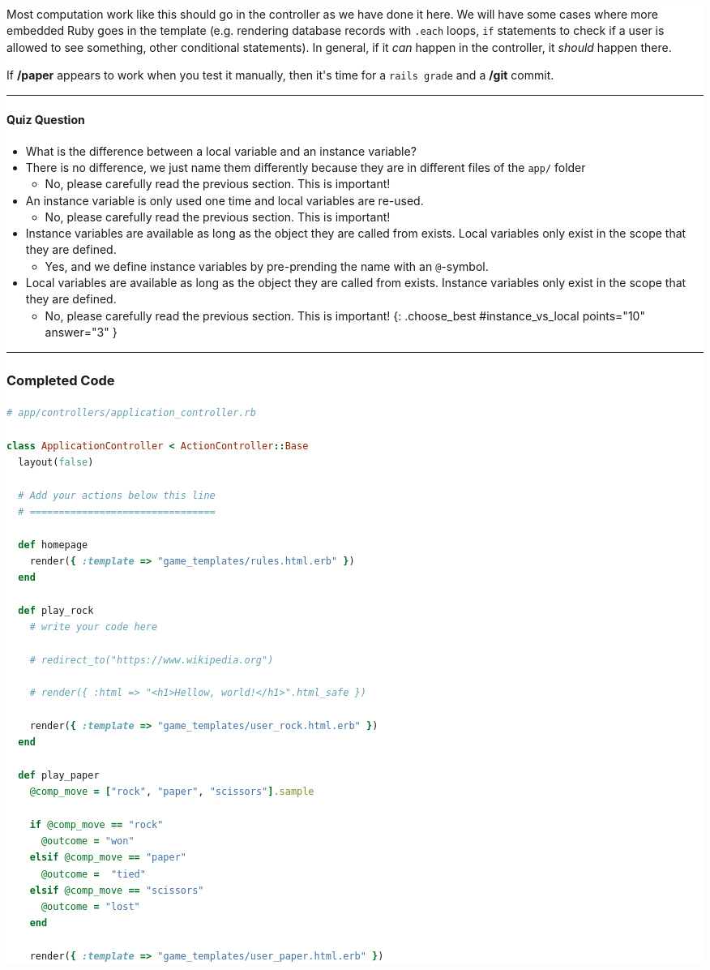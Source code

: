 Most computation work like this should go in the controller as we have done it here. We will have some cases where more embedded Ruby goes in the template (e.g. rendering database records with `.each` loops, `if` statements to check if a user is allowed to see something, other conditional statements). In general, if it *can* happen in the controller, it *should* happen there.

If **/paper** appears to work when you test it manually, then it's time for a `rails grade` and a **/git** commit.

----

#### Quiz Question

- What is the difference between a local variable and an instance variable?
- There is no difference, we just name them differently because they are in different files of the `app/` folder
    - No, please carefully read the previous section. This is important!
- An instance variable is only used one time and local variables are re-used.
    - No, please carefully read the previous section. This is important!
- Instance variables are available as long as the object they are called from exists. Local variables only exist in the scope that they are defined.
    - Yes, and we define instance variables by pre-prending the name with an `@`-symbol.
- Local variables are available as long as the object they are called from exists. Instance variables only exist in the scope that they are defined.
    - No, please carefully read the previous section. This is important!
{: .choose_best #instance_vs_local points="10" answer="3" }

----

### Completed Code

```ruby
# app/controllers/application_controller.rb

class ApplicationController < ActionController::Base
  layout(false)

  # Add your actions below this line
  # ================================
  
  def homepage
    render({ :template => "game_templates/rules.html.erb" })
  end

  def play_rock
    # write your code here
    
    # redirect_to("https://www.wikipedia.org")
    
    # render({ :html => "<h1>Hellow, world!</h1>".html_safe })

    render({ :template => "game_templates/user_rock.html.erb" })
  end

  def play_paper
    @comp_move = ["rock", "paper", "scissors"].sample
    
    if @comp_move == "rock"
      @outcome = "won"
    elsif @comp_move == "paper"
      @outcome =  "tied"
    elsif @comp_move == "scissors"
      @outcome = "lost"
    end

    render({ :template => "game_templates/user_paper.html.erb" })
```